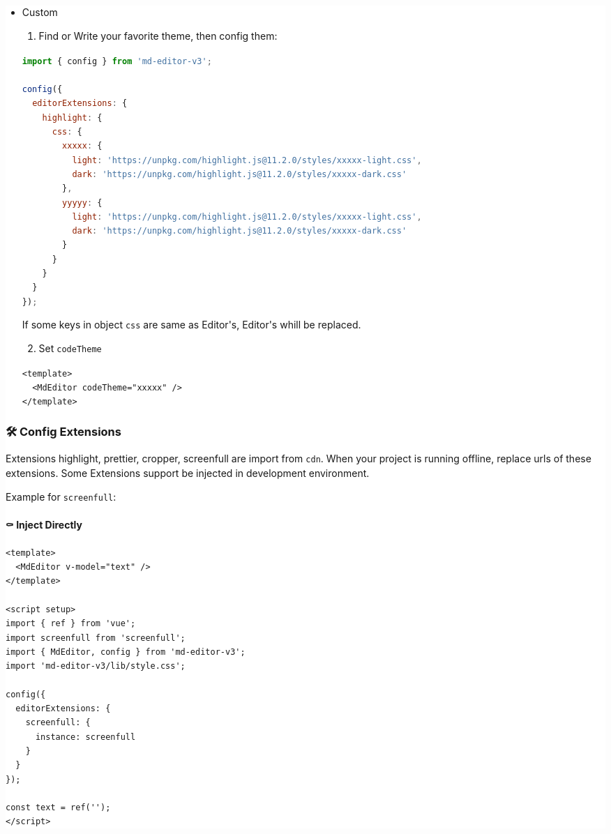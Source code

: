 - Custom

  1. Find or Write your favorite theme, then config them:

  ```js
  import { config } from 'md-editor-v3';

  config({
    editorExtensions: {
      highlight: {
        css: {
          xxxxx: {
            light: 'https://unpkg.com/highlight.js@11.2.0/styles/xxxxx-light.css',
            dark: 'https://unpkg.com/highlight.js@11.2.0/styles/xxxxx-dark.css'
          },
          yyyyy: {
            light: 'https://unpkg.com/highlight.js@11.2.0/styles/xxxxx-light.css',
            dark: 'https://unpkg.com/highlight.js@11.2.0/styles/xxxxx-dark.css'
          }
        }
      }
    }
  });
  ```

  If some keys in object `css` are same as Editor's, Editor's whill be replaced.

  2. Set `codeTheme`

  ```vue
  <template>
    <MdEditor codeTheme="xxxxx" />
  </template>
  ```

### 🛠 Config Extensions

Extensions highlight, prettier, cropper, screenfull are import from `cdn`. When your project is running offline, replace urls of these extensions. Some Extensions support be injected in development environment.

Example for `screenfull`:

#### ⚰️ Inject Directly

```vue
<template>
  <MdEditor v-model="text" />
</template>

<script setup>
import { ref } from 'vue';
import screenfull from 'screenfull';
import { MdEditor, config } from 'md-editor-v3';
import 'md-editor-v3/lib/style.css';

config({
  editorExtensions: {
    screenfull: {
      instance: screenfull
    }
  }
});

const text = ref('');
</script>
```
